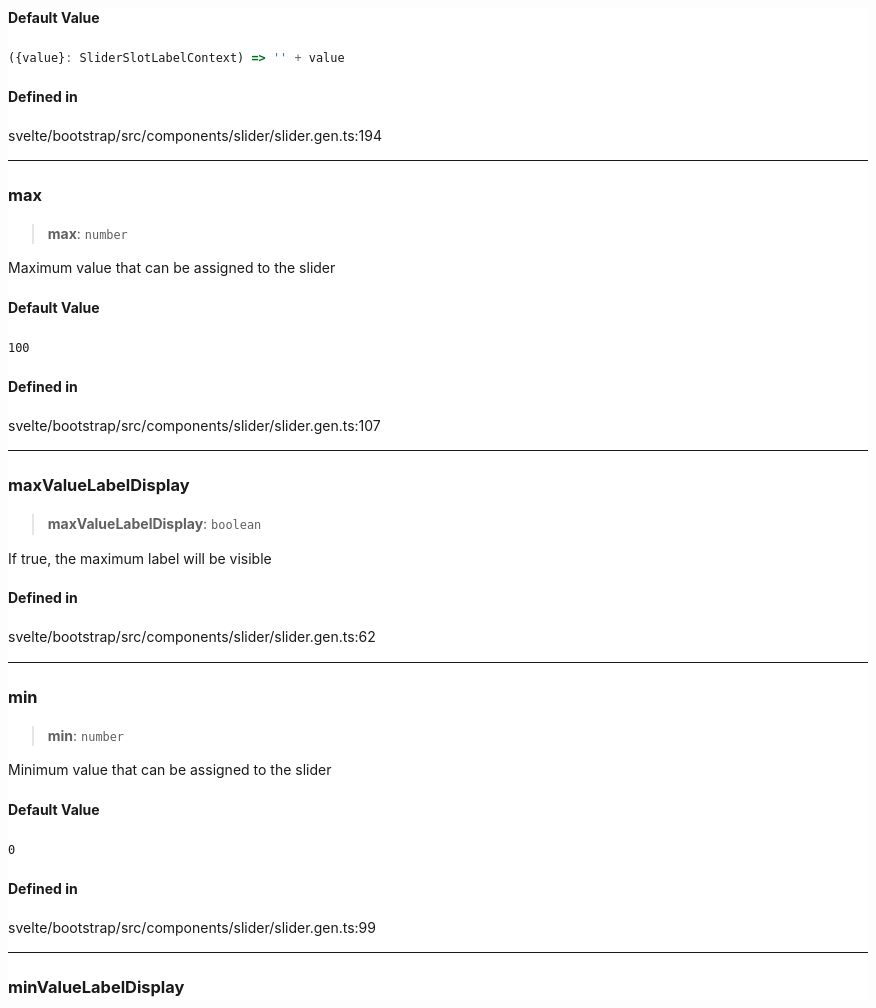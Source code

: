 #### Default Value

```ts
({value}: SliderSlotLabelContext) => '' + value
```

#### Defined in

svelte/bootstrap/src/components/slider/slider.gen.ts:194

***

### max

> **max**: `number`

Maximum value that can be assigned to the slider

#### Default Value

`100`

#### Defined in

svelte/bootstrap/src/components/slider/slider.gen.ts:107

***

### maxValueLabelDisplay

> **maxValueLabelDisplay**: `boolean`

If true, the maximum label will be visible

#### Defined in

svelte/bootstrap/src/components/slider/slider.gen.ts:62

***

### min

> **min**: `number`

Minimum value that can be assigned to the slider

#### Default Value

`0`

#### Defined in

svelte/bootstrap/src/components/slider/slider.gen.ts:99

***

### minValueLabelDisplay
